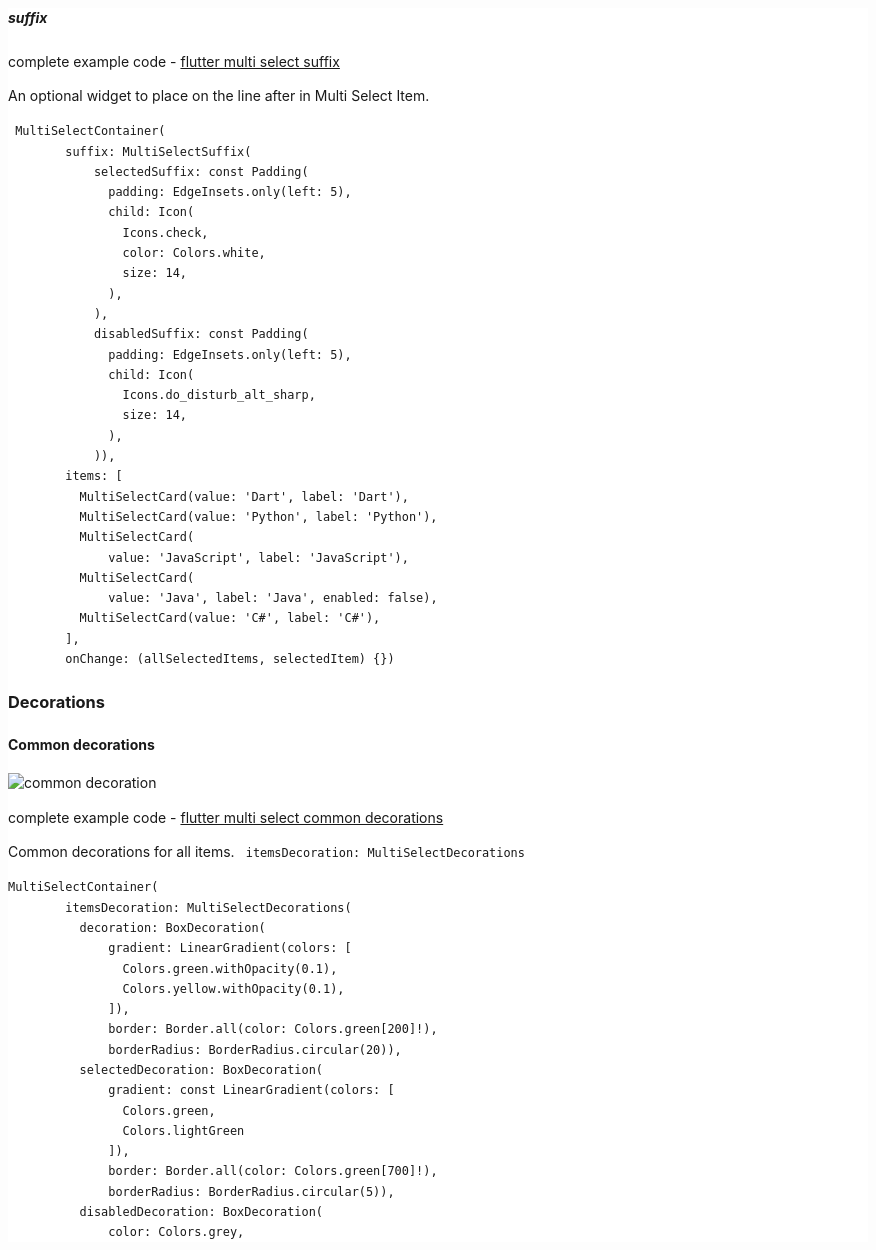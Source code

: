 ##### suffix

complete example code - [flutter multi select suffix](https://github.com/CodeFoxLk/flutter_multi_select/blob/master/flutter_multi_select/example/lib/widgets/multiselect_features/suffix_example.dart)

An optional widget to place on the line after in Multi Select Item.

     MultiSelectContainer(
            suffix: MultiSelectSuffix(
                selectedSuffix: const Padding(
                  padding: EdgeInsets.only(left: 5),
                  child: Icon(
                    Icons.check,
                    color: Colors.white,
                    size: 14,
                  ),
                ),
                disabledSuffix: const Padding(
                  padding: EdgeInsets.only(left: 5),
                  child: Icon(
                    Icons.do_disturb_alt_sharp,
                    size: 14,
                  ),
                )),
            items: [
              MultiSelectCard(value: 'Dart', label: 'Dart'),
              MultiSelectCard(value: 'Python', label: 'Python'),
              MultiSelectCard(
                  value: 'JavaScript', label: 'JavaScript'),
              MultiSelectCard(
                  value: 'Java', label: 'Java', enabled: false),
              MultiSelectCard(value: 'C#', label: 'C#'),
            ],
            onChange: (allSelectedItems, selectedItem) {})

### Decorations

#### Common decorations
<img src="https://i.ibb.co/0n1DPw0/decoration.gif" alt="common decoration" width=500 border="0">

complete example code - [flutter multi select common decorations](https://github.com/CodeFoxLk/flutter_multi_select/blob/master/flutter_multi_select/example/lib/widgets/multiselect_features/common_decoration_example.dart)

Common decorations for all items.
` itemsDecoration: MultiSelectDecorations`

    MultiSelectContainer(
            itemsDecoration: MultiSelectDecorations(
              decoration: BoxDecoration(
                  gradient: LinearGradient(colors: [
                    Colors.green.withOpacity(0.1),
                    Colors.yellow.withOpacity(0.1),
                  ]),
                  border: Border.all(color: Colors.green[200]!),
                  borderRadius: BorderRadius.circular(20)),
              selectedDecoration: BoxDecoration(
                  gradient: const LinearGradient(colors: [
                    Colors.green,
                    Colors.lightGreen
                  ]),
                  border: Border.all(color: Colors.green[700]!),
                  borderRadius: BorderRadius.circular(5)),
              disabledDecoration: BoxDecoration(
                  color: Colors.grey,